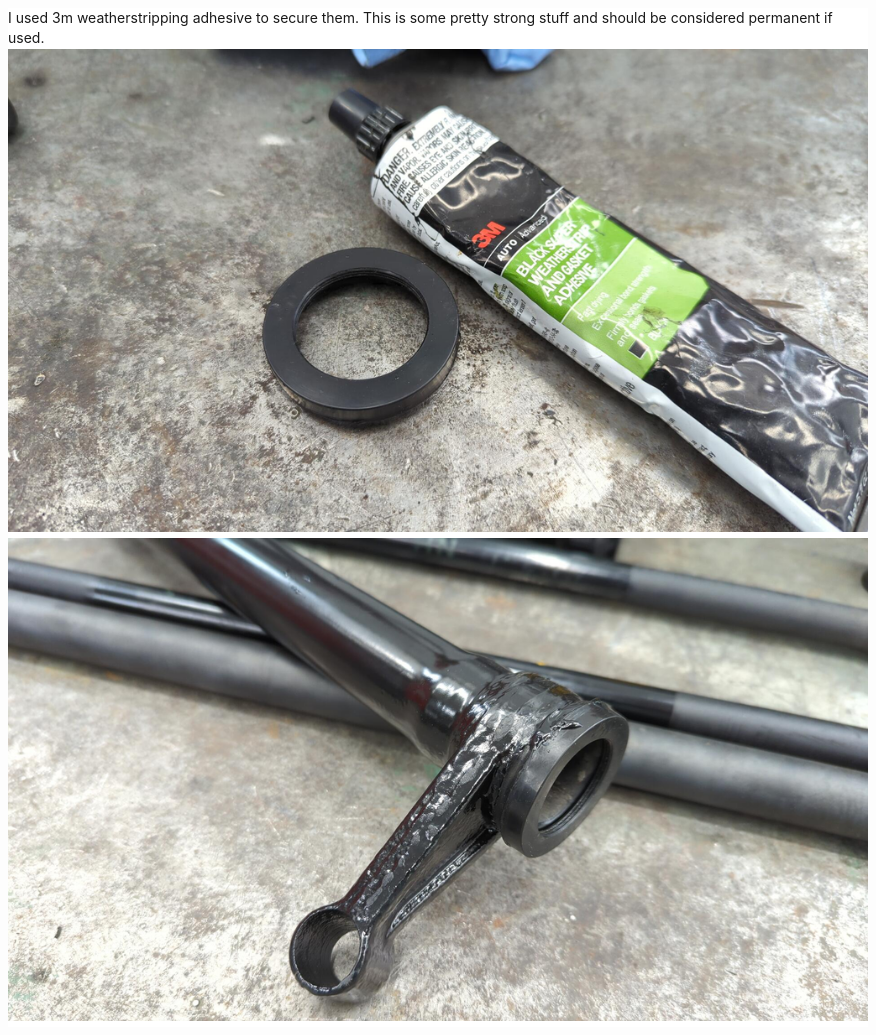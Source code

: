 I used 3m weatherstripping adhesive to secure them. This is some pretty strong stuff and should be considered permanent if used.
![](images/27.jpg)
![](images/28.jpg)
